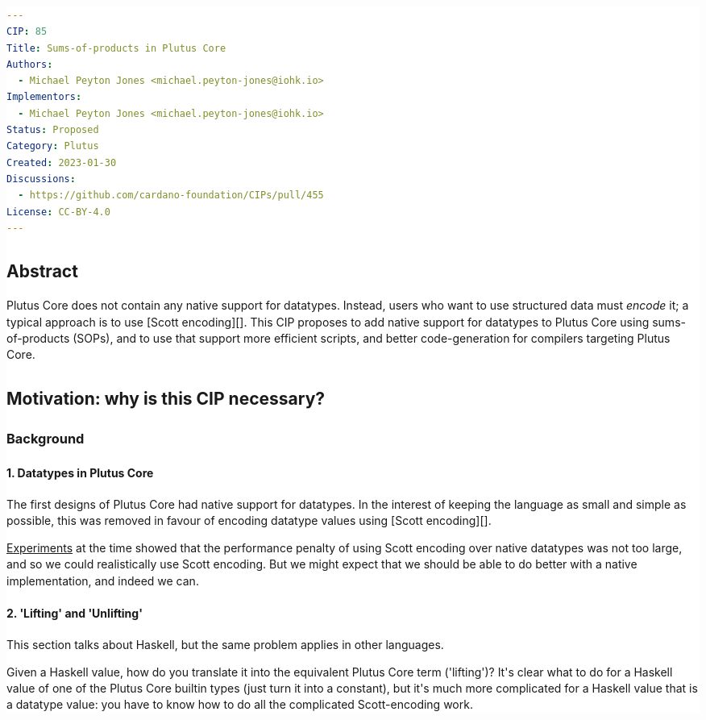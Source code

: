 ```yaml
---
CIP: 85
Title: Sums-of-products in Plutus Core
Authors: 
  - Michael Peyton Jones <michael.peyton-jones@iohk.io>
Implementors: 
  - Michael Peyton Jones <michael.peyton-jones@iohk.io>
Status: Proposed
Category: Plutus
Created: 2023-01-30
Discussions: 
  - https://github.com/cardano-foundation/CIPs/pull/455
License: CC-BY-4.0
---
```


## Abstract

Plutus Core does not contain any native support for datatypes.
Instead, users who want to use structured data must _encode_ it; a typical approach is to use [Scott encoding][].
This CIP proposes to add native support for datatypes to Plutus Core using sums-of-products (SOPs), and to use that support more efficient scripts, and better code-generation for compilers targeting Plutus Core.

## Motivation: why is this CIP necessary?

### Background

#### 1. Datatypes in Plutus Core

The first designs of Plutus Core had native support for datatypes.
In the interest of keeping the language as small and simple as possible, this was removed in favour of encoding datatype values using [Scott encoding][].

[Experiments](https://github.com/input-output-hk/plutus/blob/96fd25649107658fc911c53e347032bedce624e9/doc/notes/fomega/scott-encoding-benchmarks/results/test-results.md) at the time showed that the performance penalty of using Scott encoding over native datatypes was not too large, and so we could realistically use Scott encoding.
But we might expect that we should be able to do better with a native implementation, and indeed we can.

#### 2. 'Lifting' and 'Unlifting'

This section talks about Haskell, but the same problem applies in other languages.

Given a Haskell value, how do you translate it into the equivalent Plutus Core term ('lifting')?
It's clear what to do for a Haskell value of one of the Plutus Core builtin types (just turn it into a constant), but it's much more complicated for a Haskell value that is a datatype value: you have to know how to do all the complicated Scott-encoding work.


[^typed-plutus-core]: See Appendix 1 for changes to Typed Plutus Core.
[^strict]: See 'Why is case not strict?' for more discussion.
[^scott-vs-data]: See "Can't we just implement datatypes using `Data` itself?" for comparison with using `Data` directly.
[^aiken]: The Aiken language does this.
[^see-appendix-2]: See Appendix 2 for more details.
[CC-BY-4.0]: https://creativecommons.org/licenses/by/4.0/legalcode
[Scott encoding]: https://en.wikipedia.org/wiki/Mogensen%E2%80%93Scott_encoding
